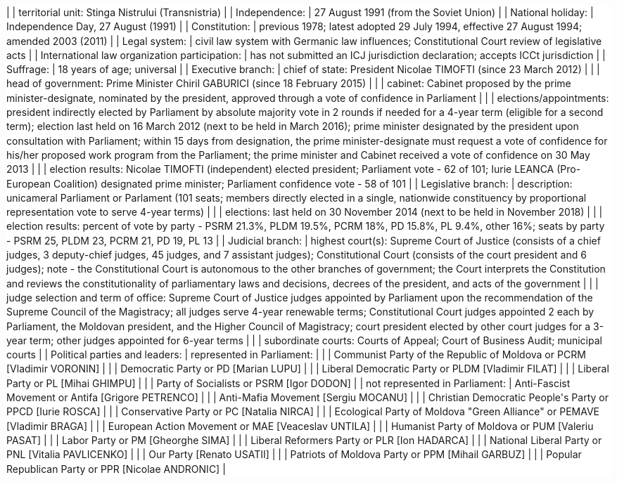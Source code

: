 | | territorial unit: Stinga Nistrului (Transnistria) |
| Independence: | 27 August 1991 (from the Soviet Union) |
| National holiday: | Independence Day, 27 August (1991) |
| Constitution: | previous 1978; latest adopted 29 July 1994, effective 27 August 1994; amended 2003 (2011) |
| Legal system: | civil law system with Germanic law influences; Constitutional Court review of legislative acts |
| International law organization participation: | has not submitted an ICJ jurisdiction declaration; accepts ICCt jurisdiction |
| Suffrage: | 18 years of age; universal |
| Executive branch: | chief of state: President Nicolae TIMOFTI (since 23 March 2012) |
| | head of government: Prime Minister Chiril GABURICI (since 18 February 2015) |
| | cabinet: Cabinet proposed by the prime minister-designate, nominated by the president, approved through a vote of confidence in Parliament |
| | elections/appointments: president indirectly elected by Parliament by absolute majority vote in 2 rounds if needed for a 4-year term (eligible for a second term); election last held on 16 March 2012 (next to be held in March 2016); prime minister designated by the president upon consultation with Parliament; within 15 days from designation, the prime minister-designate must request a vote of confidence for his/her proposed work program from the Parliament; the prime minister and Cabinet received a vote of confidence on 30 May 2013 |
| | election results: Nicolae TIMOFTI (independent) elected president; Parliament vote - 62 of 101; Iurie LEANCA (Pro-European Coalition) designated prime minister; Parliament confidence vote - 58 of 101 |
| Legislative branch: | description: unicameral Parliament or Parlament (101 seats; members directly elected in a single, nationwide constituency by proportional representation vote to serve 4-year terms) |
| | elections: last held on 30 November 2014 (next to be held in November 2018) |
| | election results: percent of vote by party - PSRM 21.3%, PLDM 19.5%, PCRM 18%, PD 15.8%, PL 9.4%, other 16%; seats by party - PSRM 25, PLDM 23, PCRM 21, PD 19, PL 13 |
| Judicial branch: | highest court(s): Supreme Court of Justice (consists of a chief judges, 3 deputy-chief judges, 45 judges, and 7 assistant judges); Constitutional Court (consists of the court president and 6 judges); note - the Constitutional Court is autonomous to the other branches of government; the Court interprets the Constitution and reviews the constitutionality of parliamentary laws and decisions, decrees of the president, and acts of the government |
| | judge selection and term of office: Supreme Court of Justice judges appointed by Parliament upon the recommendation of the Supreme Council of the Magistracy; all judges serve 4-year renewable terms; Constitutional Court judges appointed 2 each by Parliament, the Moldovan president, and the Higher Council of Magistracy; court president elected by other court judges for a 3-year term; other judges appointed for 6-year terms |
| | subordinate courts: Courts of Appeal; Court of Business Audit; municipal courts |
| Political parties and leaders: | represented in Parliament: |
| | Communist Party of the Republic of Moldova or PCRM [Vladimir VORONIN] |
| | Democratic Party or PD [Marian LUPU] |
| | Liberal Democratic Party or PLDM [Vladimir FILAT] |
| | Liberal Party or PL [Mihai GHIMPU] |
| | Party of Socialists or PSRM [Igor DODON] |
| not represented in Parliament: | Anti-Fascist Movement or Antifa [Grigore PETRENCO] |
| | Anti-Mafia Movement [Sergiu MOCANU] |
| | Christian Democratic People's Party or PPCD [Iurie ROSCA] |
| | Conservative Party or PC [Natalia NIRCA] |
| | Ecological Party of Moldova "Green Alliance" or PEMAVE [Vladimir BRAGA] |
| | European Action Movement or MAE [Veaceslav UNTILA] |
| | Humanist Party of Moldova or PUM [Valeriu PASAT] |
| | Labor Party or PM [Gheorghe SIMA] |
| | Liberal Reformers Party or PLR [Ion HADARCA] |
| | National Liberal Party or PNL [Vitalia PAVLICENKO] |
| | Our Party [Renato USATII] |
| | Patriots of Moldova Party or PPM [Mihail GARBUZ] |
| | Popular Republican Party or PPR [Nicolae ANDRONIC] |